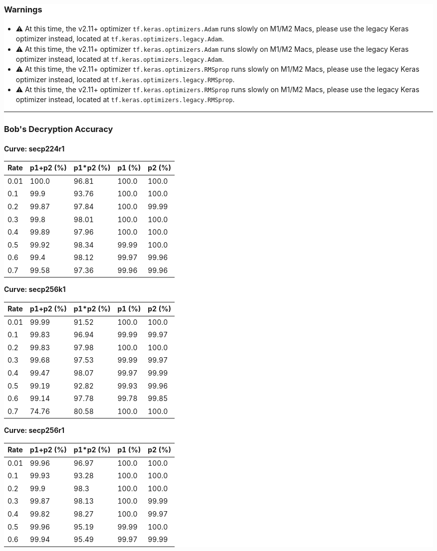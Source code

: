 ### **Warnings**
- ⚠️ At this time, the v2.11+ optimizer `tf.keras.optimizers.Adam` runs slowly on M1/M2 Macs, please use the legacy Keras optimizer instead, located at `tf.keras.optimizers.legacy.Adam`.
- ⚠️ At this time, the v2.11+ optimizer `tf.keras.optimizers.Adam` runs slowly on M1/M2 Macs, please use the legacy Keras optimizer instead, located at `tf.keras.optimizers.legacy.Adam`.
- ⚠️ At this time, the v2.11+ optimizer `tf.keras.optimizers.RMSprop` runs slowly on M1/M2 Macs, please use the legacy Keras optimizer instead, located at `tf.keras.optimizers.legacy.RMSprop`.
- ⚠️ At this time, the v2.11+ optimizer `tf.keras.optimizers.RMSprop` runs slowly on M1/M2 Macs, please use the legacy Keras optimizer instead, located at `tf.keras.optimizers.legacy.RMSprop`.

---
### **Bob's Decryption Accuracy**
**Curve: secp224r1**

| Rate  | p1+p2 (%) | p1*p2 (%) | p1 (%) | p2 (%) |
|-------|-----------|-----------|--------|--------|
| 0.01 | 100.0 | 96.81 | 100.0 | 100.0 |
| 0.1 | 99.9 | 93.76 | 100.0 | 100.0 |
| 0.2 | 99.87 | 97.84 | 100.0 | 99.99 |
| 0.3 | 99.8 | 98.01 | 100.0 | 100.0 |
| 0.4 | 99.89 | 97.96 | 100.0 | 100.0 |
| 0.5 | 99.92 | 98.34 | 99.99 | 100.0 |
| 0.6 | 99.4 | 98.12 | 99.97 | 99.96 |
| 0.7 | 99.58 | 97.36 | 99.96 | 99.96 |

**Curve: secp256k1**

| Rate  | p1+p2 (%) | p1*p2 (%) | p1 (%) | p2 (%) |
|-------|-----------|-----------|--------|--------|
| 0.01 | 99.99 | 91.52 | 100.0 | 100.0 |
| 0.1 | 99.83 | 96.94 | 99.99 | 99.97 |
| 0.2 | 99.83 | 97.98 | 100.0 | 100.0 |
| 0.3 | 99.68 | 97.53 | 99.99 | 99.97 |
| 0.4 | 99.47 | 98.07 | 99.97 | 99.99 |
| 0.5 | 99.19 | 92.82 | 99.93 | 99.96 |
| 0.6 | 99.14 | 97.78 | 99.78 | 99.85 |
| 0.7 | 74.76 | 80.58 | 100.0 | 100.0 |

**Curve: secp256r1**

| Rate  | p1+p2 (%) | p1*p2 (%) | p1 (%) | p2 (%) |
|-------|-----------|-----------|--------|--------|
| 0.01 | 99.96 | 96.97 | 100.0 | 100.0 |
| 0.1 | 99.93 | 93.28 | 100.0 | 100.0 |
| 0.2 | 99.9 | 98.3 | 100.0 | 100.0 |
| 0.3 | 99.87 | 98.13 | 100.0 | 99.99 |
| 0.4 | 99.82 | 98.27 | 100.0 | 99.97 |
| 0.5 | 99.96 | 95.19 | 99.99 | 100.0 |
| 0.6 | 99.94 | 95.49 | 99.97 | 99.99 |
